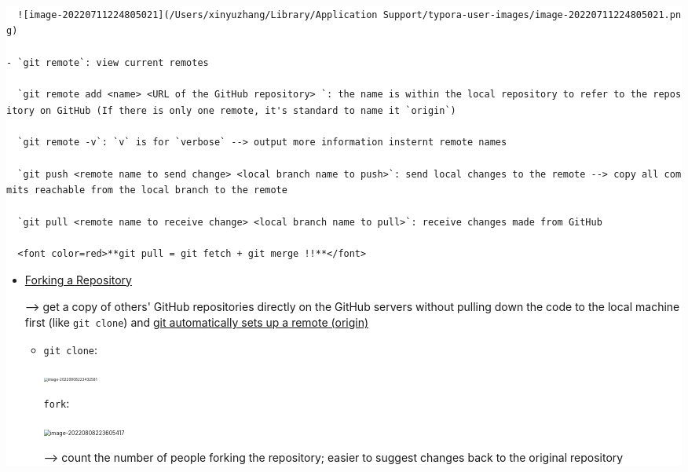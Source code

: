       ![image-20220711224805021](/Users/xinyuzhang/Library/Application Support/typora-user-images/image-20220711224805021.png)

    - `git remote`: view current remotes

      `git remote add <name> <URL of the GitHub repository> `: the name is within the local repository to refer to the repository on GitHub (If there is only one remote, it's standard to name it `origin`)

      `git remote -v`: `v` is for `verbose` --> output more information insternt remote names

      `git push <remote name to send change> <local branch name to push>`: send local changes to the remote --> copy all commits reachable from the local branch to the remote

      `git pull <remote name to receive change> <local branch name to pull>`: receive changes made from GitHub
      
      <font color=red>**git pull = git fetch + git merge !!**</font>

  - <u>Forking a Repository</u>

    --> get a copy of others' GitHub repositories directly on the GitHub servers without pulling down the code to the local machine first (like `git clone`) and <u>git automatically sets up a remote (origin)</u>

    - `git clone`:

      <img src="/Users/xinyuzhang/Library/Application Support/typora-user-images/image-20220808223432581.png" alt="image-20220808223432581" style="zoom: 33%;" />

      `fork`:

      <img src="/Users/xinyuzhang/Library/Application Support/typora-user-images/image-20220808223605417.png" alt="image-20220808223605417" style="zoom:50%;" />

      --> count the number of people forking the repository; easier to suggest changes back to the original repository
